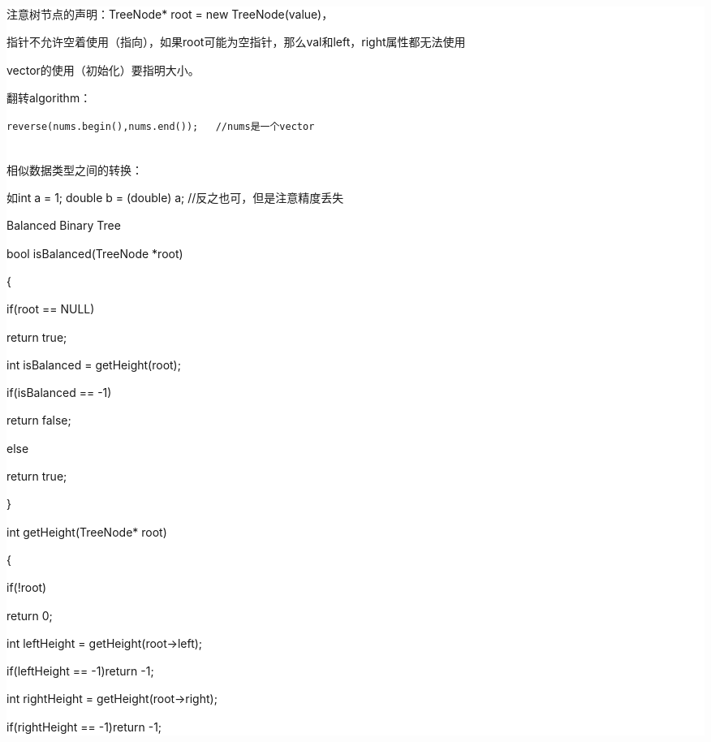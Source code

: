  

注意树节点的声明：TreeNode* root = new TreeNode(value)，

指针不允许空着使用（指向），如果root可能为空指针，那么val和left，right属性都无法使用

 

vector的使用（初始化）要指明大小。

 

翻转algorithm：

```
reverse(nums.begin(),nums.end());   //nums是一个vector
 
```

相似数据类型之间的转换：

如int a = 1; double b = (double) a;  //反之也可，但是注意精度丢失

 

 

Balanced Binary Tree

 

bool isBalanced(TreeNode *root) 

{

if(root == NULL)

return true;

int isBalanced = getHeight(root);

if(isBalanced == -1)

return false;

else

return true;

}

 

int getHeight(TreeNode* root)

{

if(!root)

return 0;

int leftHeight = getHeight(root->left);

if(leftHeight == -1)return -1;

int rightHeight = getHeight(root->right);

if(rightHeight == -1)return -1;
